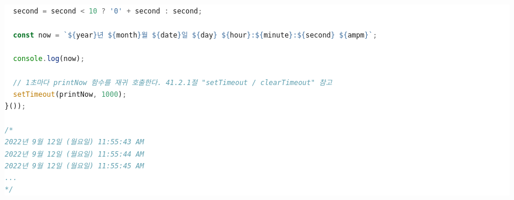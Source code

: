 ```jsx
  second = second < 10 ? '0' + second : second;

  const now = `${year}년 ${month}월 ${date}일 ${day} ${hour}:${minute}:${second} ${ampm}`;

  console.log(now);

  // 1초마다 printNow 함수를 재귀 호출한다. 41.2.1절 "setTimeout / clearTimeout" 참고
  setTimeout(printNow, 1000);
}());

/*
2022년 9월 12일 (월요일) 11:55:43 AM
2022년 9월 12일 (월요일) 11:55:44 AM
2022년 9월 12일 (월요일) 11:55:45 AM
...
*/
```